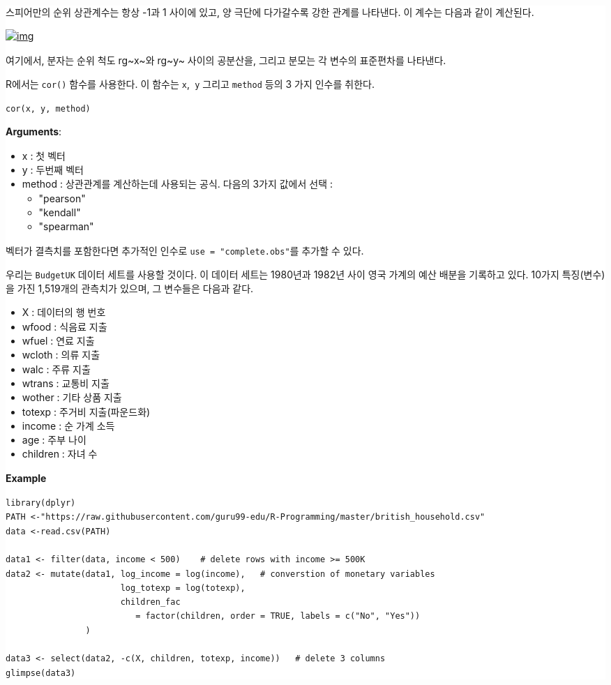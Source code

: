 스피어만의 순위 상관계수는 항상 -1과 1 사이에 있고, 양 극단에 다가갈수록 강한 관계를 나타낸다. 이 계수는 다음과 같이 계산된다.

[![img](https://www.guru99.com/images/r_programming/032918_0543_PearsonSpea11.jpg)](https://www.guru99.com/images/r_programming/032918_0543_PearsonSpea11.jpg)



여기에서, 분자는 순위 척도 rg~x~와 rg~y~ 사이의 공분산을, 그리고 분모는 각 변수의 표준편차를 나타낸다.



R에서는 `cor()` 함수를 사용한다. 이 함수는 `x`,` y` 그리고 `method` 등의 3 가지 인수를 취한다.

```
cor(x, y, method)
```

**Arguments**:                                       

- x : 첫 벡터
- y : 두번째 벡터
- method : 상관관계를 계산하는데 사용되는 공식. 다음의 3가지 값에서 선택 :
  - "pearson"
  - "kendall"
  - "spearman"

벡터가 결측치를 포함한다면 추가적인 인수로 `use = "complete.obs"`를 추가할 수 있다.

우리는 `BudgetUK` 데이터 세트를 사용할 것이다. 이 데이터 세트는 1980년과 1982년 사이 영국 가계의 예산 배분을 기록하고 있다. 10가지 특징(변수)을 가진 1,519개의 관측치가 있으며, 그 변수들은 다음과 같다.

- X : 데이터의 행 번호
- wfood : 식음료 지출
- wfuel : 연료 지출
- wcloth : 의류 지출
- walc : 주류 지출
- wtrans : 교통비 지출
- wother : 기타 상품 지출
- totexp : 주거비 지출(파운드화)
- income : 순 가계 소득
- age : 주부 나이
- children : 자녀 수



**Example**

```
library(dplyr)
PATH <-"https://raw.githubusercontent.com/guru99-edu/R-Programming/master/british_household.csv"
data <-read.csv(PATH)

data1 <- filter(data, income < 500)    # delete rows with income >= 500K
data2 <- mutate(data1, log_income = log(income),   # converstion of monetary variables
                       log_totexp = log(totexp),
                       children_fac                
                          = factor(children, order = TRUE, labels = c("No", "Yes"))
                )

data3 <- select(data2, -c(X, children, totexp, income))   # delete 3 columns
glimpse(data3)
```
